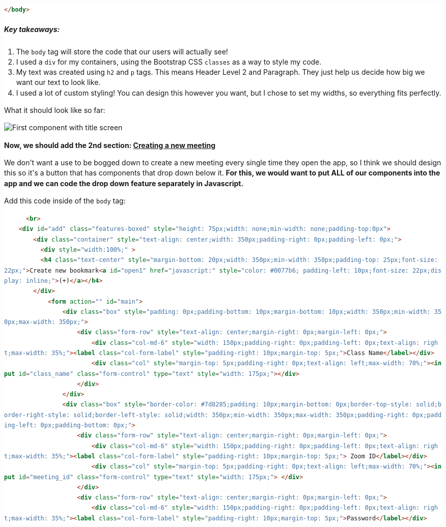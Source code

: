 ```html
</body>
```

##### Key takeaways:

1. The `body` tag will store the code that our users will actually see!
2. I used a `div` for my containers, using the Bootstrap CSS  `classes`  as a way to style my code.
3. My text was created using `h2` and `p`  tags. This means Header Level 2 and Paragraph. They just help us decide how big we want our text to look like.
4. I used a lot of custom styling! You can design this however you want, but I chose to set my widths, so everything fits perfectly.

What it should look like so far:

![First component with title screen](https://cloud-pd8ies8lv.vercel.app/0image.png)

**Now, we should add the 2nd section: <u>Creating a new meeting</u>**

We don't want a use to be bogged down to create a new meeting every single time they open the app, so I think we should design this so it's a button that has components that drop down below it. **For this, we would want to put ALL of our components into the app and we can code the drop down feature separately in Javascript.**

Add this code inside of the `body` tag:

```html
      <br>
    <div id="add" class="features-boxed" style="height: 75px;width: none;min-width: none;padding-top:0px">
        <div class="container" style="text-align: center;width: 350px;padding-right: 0px;padding-left: 0px;">
          <div style="width:100%;" >
          <h4 class="text-center" style="margin-bottom: 20px;width: 350px;min-width: 350px;padding-top: 25px;font-size: 22px;">Create new bookmark<a id="open1" href="javascript:" style="color: #0077b6; padding-left: 10px;font-size: 22px;display: inline;">(+)</a></h4>
        </div>
            <form action="" id="main">
                <div class="box" style="padding: 0px;padding-bottom: 10px;margin-bottom: 10px;width: 350px;min-width: 350px;max-width: 350px;">
                    <div class="form-row" style="text-align: center;margin-right: 0px;margin-left: 0px;">
                        <div class="col-md-6" style="width: 150px;padding-right: 0px;padding-left: 0px;text-align: right;max-width: 35%;"><label class="col-form-label" style="padding-right: 10px;margin-top: 5px;">Class Name</label></div>
                        <div class="col" style="margin-top: 5px;padding-right: 0px;text-align: left;max-width: 70%;"><input id="class_name" class="form-control" type="text" style="width: 175px;"></div>
                    </div>
                </div>
                <div class="box" style="border-color: #7d8285;padding: 10px;margin-bottom: 0px;border-top-style: solid;border-right-style: solid;border-left-style: solid;width: 350px;min-width: 350px;max-width: 350px;padding-right: 0px;padding-left: 0px;padding-bottom: 0px;">
                    <div class="form-row" style="text-align: center;margin-right: 0px;margin-left: 0px;">
                        <div class="col-md-6" style="width: 150px;padding-right: 0px;padding-left: 0px;text-align: right;max-width: 35%;"><label class="col-form-label" style="padding-right: 10px;margin-top: 5px;"> Zoom ID</label></div>
                        <div class="col" style="margin-top: 5px;padding-right: 0px;text-align: left;max-width: 70%;"><input id="meeting_id" class="form-control" type="text" style="width: 175px;"> </div>
                    </div>
                    <div class="form-row" style="text-align: center;margin-right: 0px;margin-left: 0px;">
                        <div class="col-md-6" style="width: 150px;padding-right: 0px;padding-left: 0px;text-align: right;max-width: 35%;"><label class="col-form-label" style="padding-right: 10px;margin-top: 5px;">Password</label></div>
```